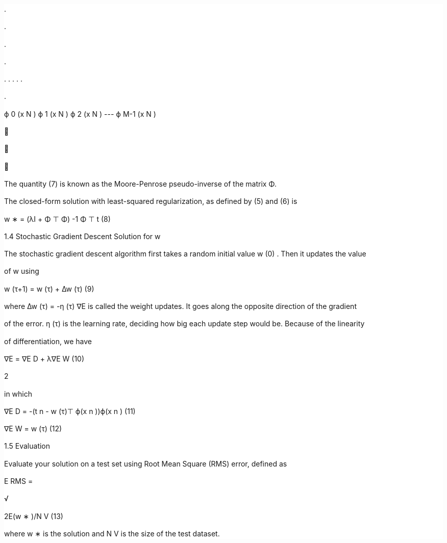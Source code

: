 .

.

.

.

. . . . .

.

ϕ 0 (x N ) ϕ 1 (x N ) ϕ 2 (x N ) --- ϕ M-1 (x N )







The quantity (7) is known as the Moore-Penrose pseudo-inverse of the matrix Φ.

The closed-form solution with least-squared regularization, as defined by (5) and (6) is

w ∗ = (λI + Φ ⊤ Φ) -1 Φ ⊤ t (8)

1.4 Stochastic Gradient Descent Solution for w

The stochastic gradient descent algorithm first takes a random initial value w (0) . Then it updates the value

of w using

w (τ+1) = w (τ) + ∆w (τ) (9)

where ∆w (τ) = -η (τ) ∇E is called the weight updates. It goes along the opposite direction of the gradient

of the error. η (τ) is the learning rate, deciding how big each update step would be. Because of the linearity

of differentiation, we have

∇E = ∇E D + λ∇E W (10)

2

in which

∇E D = -(t n - w (τ)⊤ ϕ(x n ))ϕ(x n ) (11)

∇E W = w (τ) (12)

1.5 Evaluation

Evaluate your solution on a test set using Root Mean Square (RMS) error, defined as

E RMS =

√

2E(w ∗ )/N V (13)

where w ∗ is the solution and N V is the size of the test dataset.
